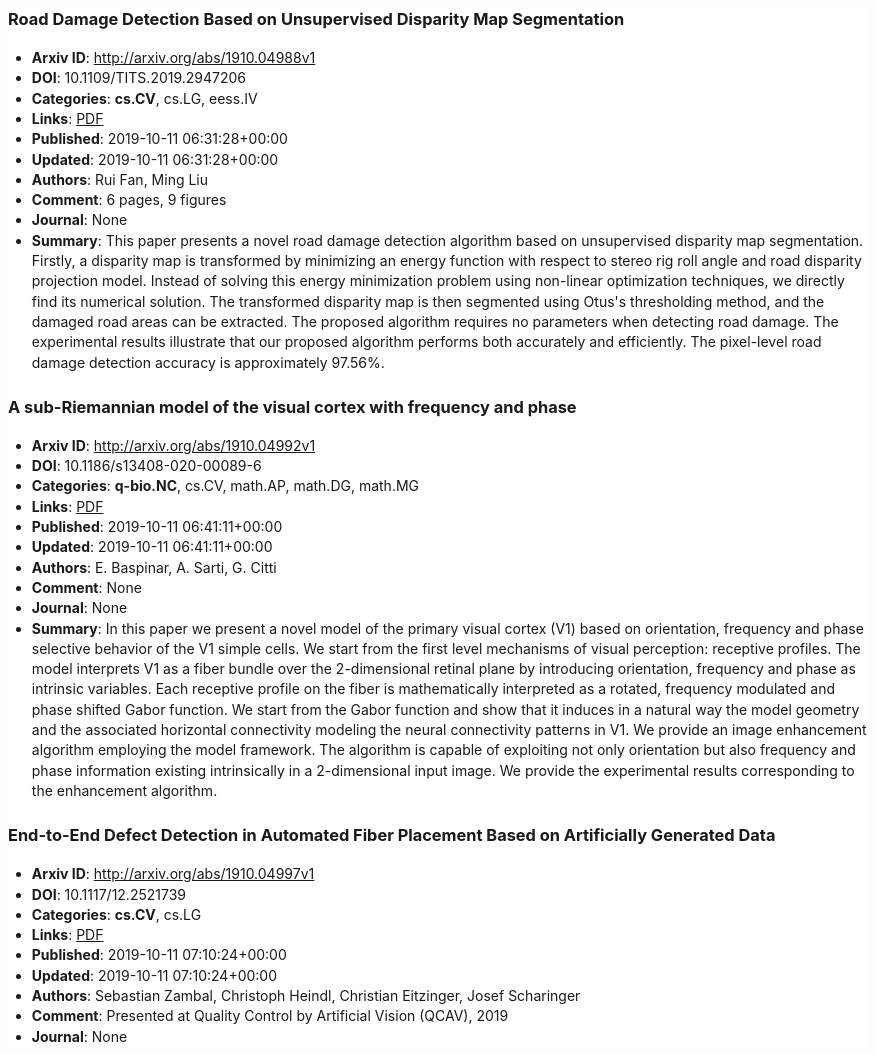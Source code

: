 

### Road Damage Detection Based on Unsupervised Disparity Map Segmentation
- **Arxiv ID**: http://arxiv.org/abs/1910.04988v1
- **DOI**: 10.1109/TITS.2019.2947206
- **Categories**: **cs.CV**, cs.LG, eess.IV
- **Links**: [PDF](http://arxiv.org/pdf/1910.04988v1)
- **Published**: 2019-10-11 06:31:28+00:00
- **Updated**: 2019-10-11 06:31:28+00:00
- **Authors**: Rui Fan, Ming Liu
- **Comment**: 6 pages, 9 figures
- **Journal**: None
- **Summary**: This paper presents a novel road damage detection algorithm based on unsupervised disparity map segmentation. Firstly, a disparity map is transformed by minimizing an energy function with respect to stereo rig roll angle and road disparity projection model. Instead of solving this energy minimization problem using non-linear optimization techniques, we directly find its numerical solution. The transformed disparity map is then segmented using Otus's thresholding method, and the damaged road areas can be extracted. The proposed algorithm requires no parameters when detecting road damage. The experimental results illustrate that our proposed algorithm performs both accurately and efficiently. The pixel-level road damage detection accuracy is approximately 97.56%.



### A sub-Riemannian model of the visual cortex with frequency and phase
- **Arxiv ID**: http://arxiv.org/abs/1910.04992v1
- **DOI**: 10.1186/s13408-020-00089-6
- **Categories**: **q-bio.NC**, cs.CV, math.AP, math.DG, math.MG
- **Links**: [PDF](http://arxiv.org/pdf/1910.04992v1)
- **Published**: 2019-10-11 06:41:11+00:00
- **Updated**: 2019-10-11 06:41:11+00:00
- **Authors**: E. Baspinar, A. Sarti, G. Citti
- **Comment**: None
- **Journal**: None
- **Summary**: In this paper we present a novel model of the primary visual cortex (V1) based on orientation, frequency and phase selective behavior of the V1 simple cells. We start from the first level mechanisms of visual perception: receptive profiles. The model interprets V1 as a fiber bundle over the 2-dimensional retinal plane by introducing orientation, frequency and phase as intrinsic variables. Each receptive profile on the fiber is mathematically interpreted as a rotated, frequency modulated and phase shifted Gabor function. We start from the Gabor function and show that it induces in a natural way the model geometry and the associated horizontal connectivity modeling the neural connectivity patterns in V1. We provide an image enhancement algorithm employing the model framework. The algorithm is capable of exploiting not only orientation but also frequency and phase information existing intrinsically in a 2-dimensional input image. We provide the experimental results corresponding to the enhancement algorithm.



### End-to-End Defect Detection in Automated Fiber Placement Based on Artificially Generated Data
- **Arxiv ID**: http://arxiv.org/abs/1910.04997v1
- **DOI**: 10.1117/12.2521739
- **Categories**: **cs.CV**, cs.LG
- **Links**: [PDF](http://arxiv.org/pdf/1910.04997v1)
- **Published**: 2019-10-11 07:10:24+00:00
- **Updated**: 2019-10-11 07:10:24+00:00
- **Authors**: Sebastian Zambal, Christoph Heindl, Christian Eitzinger, Josef Scharinger
- **Comment**: Presented at Quality Control by Artificial Vision (QCAV), 2019
- **Journal**: None